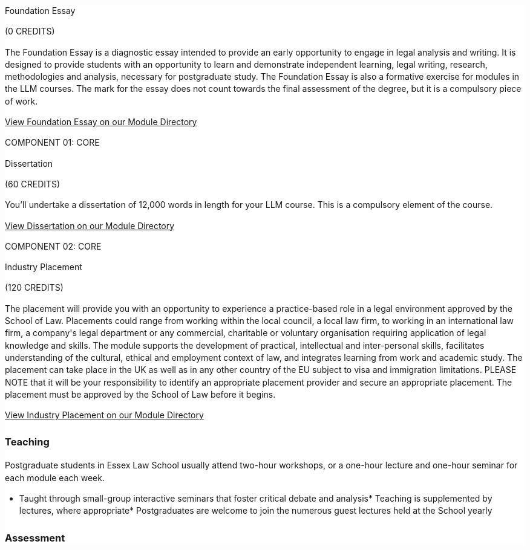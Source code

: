 Foundation Essay

(0 CREDITS)

The Foundation Essay is a diagnostic essay intended to provide an early opportunity to engage in legal analysis and writing. It is designed to provide students with an opportunity to learn and demonstrate independent learning, legal writing, research, methodologies and analysis, necessary for postgraduate study. The Foundation Essay is also a formative exercise for modules in the LLM courses. The mark for the essay does not count towards the final assessment of the degree, but it is a compulsory piece of work.

[View Foundation Essay on our Module Directory](https://www1.essex.ac.uk/modules/Default.aspx?coursecode=LW617&year=25)

COMPONENT 01: CORE

Dissertation

(60 CREDITS)

You’ll undertake a dissertation of 12,000 words in length for your LLM course. This is a compulsory element of the course.

[View Dissertation on our Module Directory](https://www1.essex.ac.uk/modules/Default.aspx?coursecode=LW600&year=25)

COMPONENT 02: CORE

Industry Placement

(120 CREDITS)

The placement will provide you with an opportunity to experience a practice-based role in a legal environment approved by the School of Law.
Placements could range from working within the local council, a local law firm, to working in an international law firm, a company's legal department or any commercial, charitable or voluntary organisation requiring application of legal knowledge and skills. The module supports the development of practical, intellectual and inter-personal skills, facilitates understanding of the cultural, ethical and employment context of law, and integrates learning from work and academic study. The placement can take place in the UK as well as in any other country of the EU subject to visa and immigration limitations.
PLEASE NOTE that it will be your responsibility to identify an appropriate placement provider and secure an appropriate placement. The placement must be approved by the School of Law before it begins.

[View Industry Placement on our Module Directory](https://www1.essex.ac.uk/modules/Default.aspx?coursecode=LW811&year=25)

### Teaching

Postgraduate students in Essex Law School usually attend two-hour workshops, or a one-hour lecture and one-hour seminar for each module each week.

* Taught through small-group interactive seminars that foster critical debate and analysis* Teaching is supplemented by lectures, where appropriate* Postgraduates are welcome to join the numerous guest lectures held at the School yearly

### Assessment
